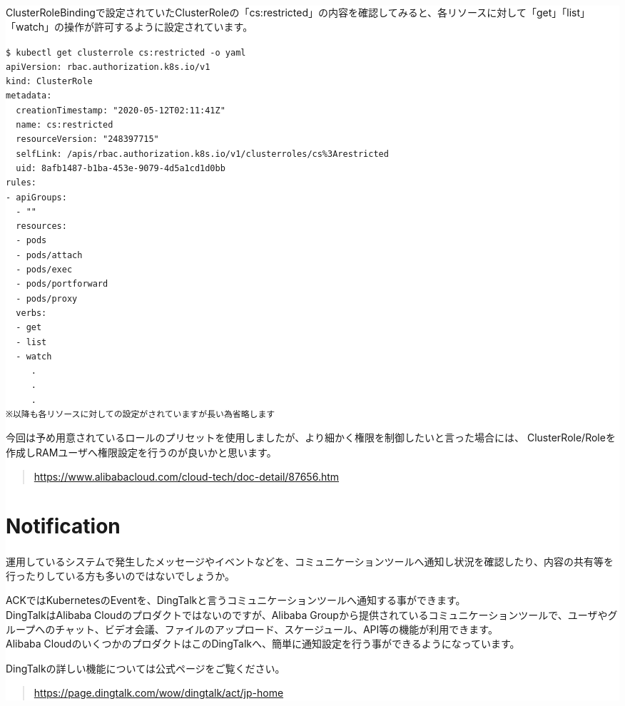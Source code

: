      

ClusterRoleBindingで設定されていたClusterRoleの「cs:restricted」の内容を確認してみると、各リソースに対して「get」「list」「watch」の操作が許可するように設定されています。

```
$ kubectl get clusterrole cs:restricted -o yaml
apiVersion: rbac.authorization.k8s.io/v1
kind: ClusterRole
metadata:
  creationTimestamp: "2020-05-12T02:11:41Z"
  name: cs:restricted
  resourceVersion: "248397715"
  selfLink: /apis/rbac.authorization.k8s.io/v1/clusterroles/cs%3Arestricted
  uid: 8afb1487-b1ba-453e-9079-4d5a1cd1d0bb
rules:
- apiGroups:
  - ""
  resources:
  - pods
  - pods/attach
  - pods/exec
  - pods/portforward
  - pods/proxy
  verbs:
  - get
  - list
  - watch
     .
     .
     .
※以降も各リソースに対しての設定がされていますが長い為省略します
```

     

今回は予め用意されているロールのプリセットを使用しましたが、より細かく権限を制御したいと言った場合には、
ClusterRole/Roleを作成しRAMユーザへ権限設定を行うのが良いかと思います。


> https://www.alibabacloud.com/cloud-tech/doc-detail/87656.htm


# Notification

     

運用しているシステムで発生したメッセージやイベントなどを、コミュニケーションツールへ通知し状況を確認したり、内容の共有等を行ったりしている方も多いのではないでしょうか。

ACKではKubernetesのEventを、DingTalkと言うコミュニケーションツールへ通知する事ができます。  
DingTalkはAlibaba Cloudのプロダクトではないのですが、Alibaba Groupから提供されているコミュニケーションツールで、ユーザやグループへのチャット、ビデオ会議、ファイルのアップロード、スケージュール、API等の機能が利用できます。  
Alibaba CloudのいくつかのプロダクトはこのDingTalkへ、簡単に通知設定を行う事ができるようになっています。  

DingTalkの詳しい機能については公式ページをご覧ください。

> https://page.dingtalk.com/wow/dingtalk/act/jp-home
